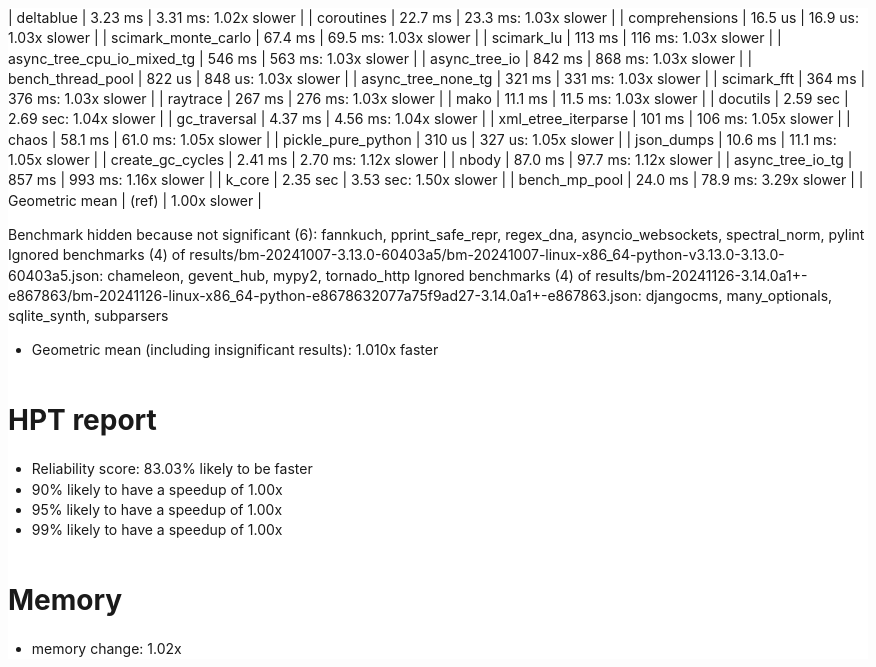 | deltablue                  | 3.23 ms                                                | 3.31 ms: 1.02x slower                                                  |
| coroutines                 | 22.7 ms                                                | 23.3 ms: 1.03x slower                                                  |
| comprehensions             | 16.5 us                                                | 16.9 us: 1.03x slower                                                  |
| scimark_monte_carlo        | 67.4 ms                                                | 69.5 ms: 1.03x slower                                                  |
| scimark_lu                 | 113 ms                                                 | 116 ms: 1.03x slower                                                   |
| async_tree_cpu_io_mixed_tg | 546 ms                                                 | 563 ms: 1.03x slower                                                   |
| async_tree_io              | 842 ms                                                 | 868 ms: 1.03x slower                                                   |
| bench_thread_pool          | 822 us                                                 | 848 us: 1.03x slower                                                   |
| async_tree_none_tg         | 321 ms                                                 | 331 ms: 1.03x slower                                                   |
| scimark_fft                | 364 ms                                                 | 376 ms: 1.03x slower                                                   |
| raytrace                   | 267 ms                                                 | 276 ms: 1.03x slower                                                   |
| mako                       | 11.1 ms                                                | 11.5 ms: 1.03x slower                                                  |
| docutils                   | 2.59 sec                                               | 2.69 sec: 1.04x slower                                                 |
| gc_traversal               | 4.37 ms                                                | 4.56 ms: 1.04x slower                                                  |
| xml_etree_iterparse        | 101 ms                                                 | 106 ms: 1.05x slower                                                   |
| chaos                      | 58.1 ms                                                | 61.0 ms: 1.05x slower                                                  |
| pickle_pure_python         | 310 us                                                 | 327 us: 1.05x slower                                                   |
| json_dumps                 | 10.6 ms                                                | 11.1 ms: 1.05x slower                                                  |
| create_gc_cycles           | 2.41 ms                                                | 2.70 ms: 1.12x slower                                                  |
| nbody                      | 87.0 ms                                                | 97.7 ms: 1.12x slower                                                  |
| async_tree_io_tg           | 857 ms                                                 | 993 ms: 1.16x slower                                                   |
| k_core                     | 2.35 sec                                               | 3.53 sec: 1.50x slower                                                 |
| bench_mp_pool              | 24.0 ms                                                | 78.9 ms: 3.29x slower                                                  |
| Geometric mean             | (ref)                                                  | 1.00x slower                                                           |

Benchmark hidden because not significant (6): fannkuch, pprint_safe_repr, regex_dna, asyncio_websockets, spectral_norm, pylint
Ignored benchmarks (4) of results/bm-20241007-3.13.0-60403a5/bm-20241007-linux-x86_64-python-v3.13.0-3.13.0-60403a5.json: chameleon, gevent_hub, mypy2, tornado_http
Ignored benchmarks (4) of results/bm-20241126-3.14.0a1+-e867863/bm-20241126-linux-x86_64-python-e8678632077a75f9ad27-3.14.0a1+-e867863.json: djangocms, many_optionals, sqlite_synth, subparsers

- Geometric mean (including insignificant results): 1.010x faster
# HPT report

- Reliability score: 83.03% likely to be faster
- 90% likely to have a speedup of 1.00x
- 95% likely to have a speedup of 1.00x
- 99% likely to have a speedup of 1.00x

# Memory
- memory change: 1.02x